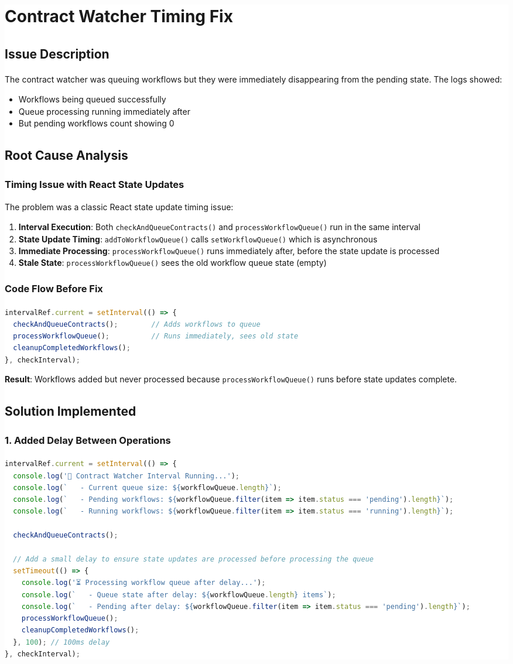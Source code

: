 # Contract Watcher Timing Fix

## Issue Description
The contract watcher was queuing workflows but they were immediately disappearing from the pending state. The logs showed:
- Workflows being queued successfully
- Queue processing running immediately after
- But pending workflows count showing 0

## Root Cause Analysis

### **Timing Issue with React State Updates**
The problem was a classic React state update timing issue:

1. **Interval Execution**: Both `checkAndQueueContracts()` and `processWorkflowQueue()` run in the same interval
2. **State Update Timing**: `addToWorkflowQueue()` calls `setWorkflowQueue()` which is asynchronous
3. **Immediate Processing**: `processWorkflowQueue()` runs immediately after, before the state update is processed
4. **Stale State**: `processWorkflowQueue()` sees the old workflow queue state (empty)

### **Code Flow Before Fix**
```typescript
intervalRef.current = setInterval(() => {
  checkAndQueueContracts();        // Adds workflows to queue
  processWorkflowQueue();          // Runs immediately, sees old state
  cleanupCompletedWorkflows();
}, checkInterval);
```

**Result**: Workflows added but never processed because `processWorkflowQueue()` runs before state updates complete.

## Solution Implemented

### **1. Added Delay Between Operations**
```typescript
intervalRef.current = setInterval(() => {
  console.log('🔄 Contract Watcher Interval Running...');
  console.log(`   - Current queue size: ${workflowQueue.length}`);
  console.log(`   - Pending workflows: ${workflowQueue.filter(item => item.status === 'pending').length}`);
  console.log(`   - Running workflows: ${workflowQueue.filter(item => item.status === 'running').length}`);
  
  checkAndQueueContracts();
  
  // Add a small delay to ensure state updates are processed before processing the queue
  setTimeout(() => {
    console.log('⏳ Processing workflow queue after delay...');
    console.log(`   - Queue state after delay: ${workflowQueue.length} items`);
    console.log(`   - Pending after delay: ${workflowQueue.filter(item => item.status === 'pending').length}`);
    processWorkflowQueue();
    cleanupCompletedWorkflows();
  }, 100); // 100ms delay
}, checkInterval);
```
